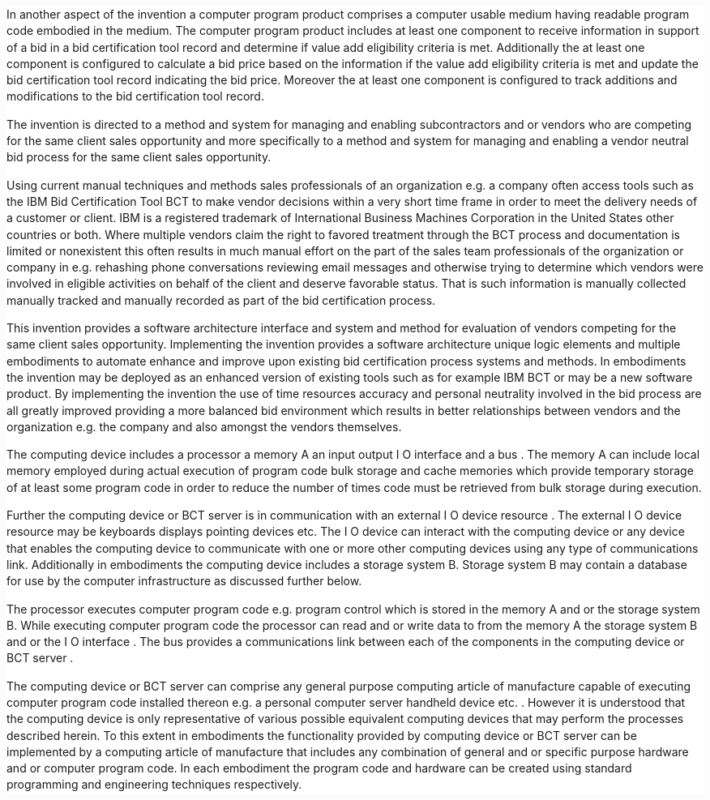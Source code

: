 In another aspect of the invention a computer program product comprises a computer usable medium having readable program code embodied in the medium. The computer program product includes at least one component to receive information in support of a bid in a bid certification tool record and determine if value add eligibility criteria is met. Additionally the at least one component is configured to calculate a bid price based on the information if the value add eligibility criteria is met and update the bid certification tool record indicating the bid price. Moreover the at least one component is configured to track additions and modifications to the bid certification tool record.

The invention is directed to a method and system for managing and enabling subcontractors and or vendors who are competing for the same client sales opportunity and more specifically to a method and system for managing and enabling a vendor neutral bid process for the same client sales opportunity.

Using current manual techniques and methods sales professionals of an organization e.g. a company often access tools such as the IBM Bid Certification Tool BCT to make vendor decisions within a very short time frame in order to meet the delivery needs of a customer or client. IBM is a registered trademark of International Business Machines Corporation in the United States other countries or both. Where multiple vendors claim the right to favored treatment through the BCT process and documentation is limited or nonexistent this often results in much manual effort on the part of the sales team professionals of the organization or company in e.g. rehashing phone conversations reviewing email messages and otherwise trying to determine which vendors were involved in eligible activities on behalf of the client and deserve favorable status. That is such information is manually collected manually tracked and manually recorded as part of the bid certification process.

This invention provides a software architecture interface and system and method for evaluation of vendors competing for the same client sales opportunity. Implementing the invention provides a software architecture unique logic elements and multiple embodiments to automate enhance and improve upon existing bid certification process systems and methods. In embodiments the invention may be deployed as an enhanced version of existing tools such as for example IBM BCT or may be a new software product. By implementing the invention the use of time resources accuracy and personal neutrality involved in the bid process are all greatly improved providing a more balanced bid environment which results in better relationships between vendors and the organization e.g. the company and also amongst the vendors themselves.

The computing device includes a processor a memory A an input output I O interface and a bus . The memory A can include local memory employed during actual execution of program code bulk storage and cache memories which provide temporary storage of at least some program code in order to reduce the number of times code must be retrieved from bulk storage during execution.

Further the computing device or BCT server is in communication with an external I O device resource . The external I O device resource may be keyboards displays pointing devices etc. The I O device can interact with the computing device or any device that enables the computing device to communicate with one or more other computing devices using any type of communications link. Additionally in embodiments the computing device includes a storage system B. Storage system B may contain a database for use by the computer infrastructure as discussed further below.

The processor executes computer program code e.g. program control which is stored in the memory A and or the storage system B. While executing computer program code the processor can read and or write data to from the memory A the storage system B and or the I O interface . The bus provides a communications link between each of the components in the computing device or BCT server .

The computing device or BCT server can comprise any general purpose computing article of manufacture capable of executing computer program code installed thereon e.g. a personal computer server handheld device etc. . However it is understood that the computing device is only representative of various possible equivalent computing devices that may perform the processes described herein. To this extent in embodiments the functionality provided by computing device or BCT server can be implemented by a computing article of manufacture that includes any combination of general and or specific purpose hardware and or computer program code. In each embodiment the program code and hardware can be created using standard programming and engineering techniques respectively.
